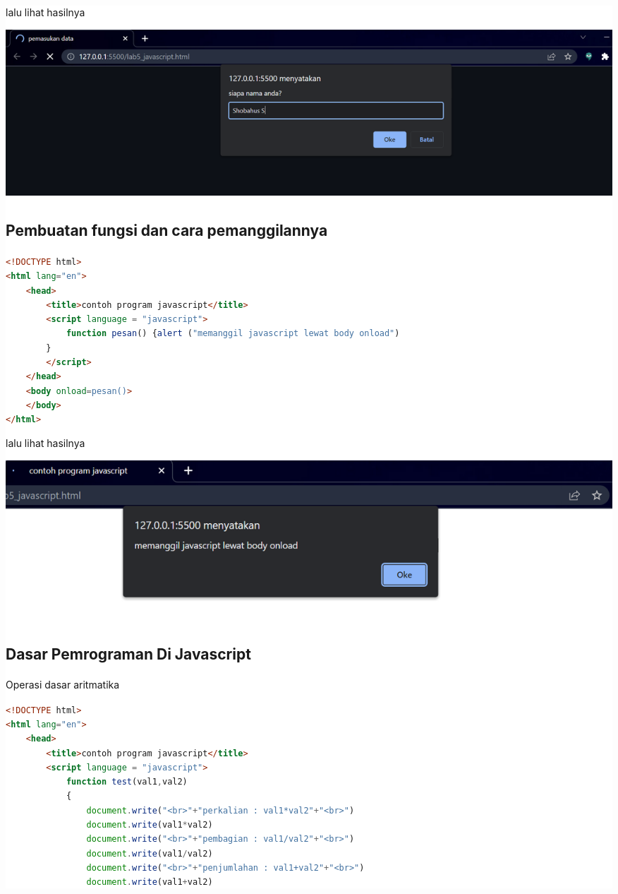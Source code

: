 lalu lihat hasilnya

![Foto](Foto/foto4.png)

## **Pembuatan fungsi dan cara pemanggilannya**

```html <br>
<!DOCTYPE html>
<html lang="en">
    <head>
        <title>contoh program javascript</title>
        <script language = "javascript">
            function pesan() {alert ("memanggil javascript lewat body onload")
        }    
        </script>
    </head>
    <body onload=pesan()>
    </body>
</html>
```
lalu lihat hasilnya 

![Foto](Foto/foto5.png)

## **Dasar Pemrograman Di Javascript**
Operasi dasar aritmatika
```html <br>
<!DOCTYPE html>
<html lang="en">
    <head>
        <title>contoh program javascript</title>
        <script language = "javascript">
            function test(val1,val2)
            {
                document.write("<br>"+"perkalian : val1*val2"+"<br>")
                document.write(val1*val2)
                document.write("<br>"+"pembagian : val1/val2"+"<br>")
                document.write(val1/val2)
                document.write("<br>"+"penjumlahan : val1+val2"+"<br>")
                document.write(val1+val2)
```